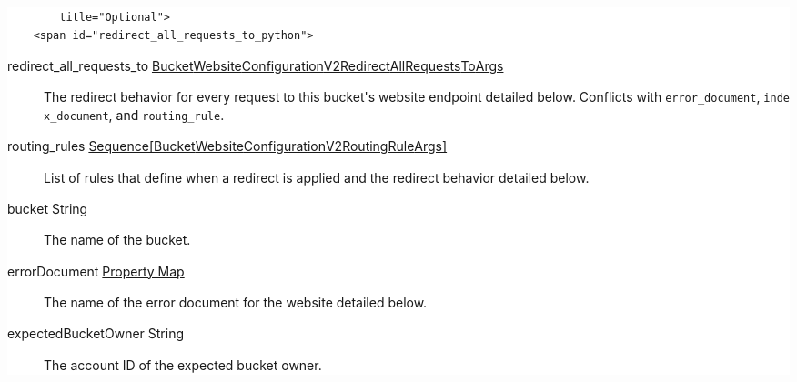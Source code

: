             title="Optional">
        <span id="redirect_all_requests_to_python">
<a data-swiftype-name="resource-property" data-swiftype-type="text" href="#redirect_all_requests_to_python" style="color: inherit; text-decoration: inherit;">redirect_<wbr>all_<wbr>requests_<wbr>to</a>
</span>
        <span class="property-indicator"></span>
        <span class="property-type"><a href="#bucketwebsiteconfigurationv2redirectallrequeststo">Bucket<wbr>Website<wbr>Configuration<wbr>V2Redirect<wbr>All<wbr>Requests<wbr>To<wbr>Args</a></span>
    </dt>
    <dd><p>The redirect behavior for every request to this bucket's website endpoint detailed below. Conflicts with <code>error_document</code>, <code>index_document</code>, and <code>routing_rule</code>.</p>
</dd><dt class="property-optional"
            title="Optional">
        <span id="routing_rules_python">
<a data-swiftype-name="resource-property" data-swiftype-type="text" href="#routing_rules_python" style="color: inherit; text-decoration: inherit;">routing_<wbr>rules</a>
</span>
        <span class="property-indicator"></span>
        <span class="property-type"><a href="#bucketwebsiteconfigurationv2routingrule">Sequence[Bucket<wbr>Website<wbr>Configuration<wbr>V2Routing<wbr>Rule<wbr>Args]</a></span>
    </dt>
    <dd><p>List of rules that define when a redirect is applied and the redirect behavior detailed below.</p>
</dd></dl>
</pulumi-choosable>
</div>

<div>
<pulumi-choosable type="language" values="yaml">
<dl class="resources-properties"><dt class="property-required"
            title="Required">
        <span id="bucket_yaml">
<a data-swiftype-name="resource-property" data-swiftype-type="text" href="#bucket_yaml" style="color: inherit; text-decoration: inherit;">bucket</a>
</span>
        <span class="property-indicator"></span>
        <span class="property-type">String</span>
    </dt>
    <dd><p>The name of the bucket.</p>
</dd><dt class="property-optional"
            title="Optional">
        <span id="errordocument_yaml">
<a data-swiftype-name="resource-property" data-swiftype-type="text" href="#errordocument_yaml" style="color: inherit; text-decoration: inherit;">error<wbr>Document</a>
</span>
        <span class="property-indicator"></span>
        <span class="property-type"><a href="#bucketwebsiteconfigurationv2errordocument">Property Map</a></span>
    </dt>
    <dd><p>The name of the error document for the website detailed below.</p>
</dd><dt class="property-optional"
            title="Optional">
        <span id="expectedbucketowner_yaml">
<a data-swiftype-name="resource-property" data-swiftype-type="text" href="#expectedbucketowner_yaml" style="color: inherit; text-decoration: inherit;">expected<wbr>Bucket<wbr>Owner</a>
</span>
        <span class="property-indicator"></span>
        <span class="property-type">String</span>
    </dt>
    <dd><p>The account ID of the expected bucket owner.</p>
</dd><dt class="property-optional"
            title="Optional">